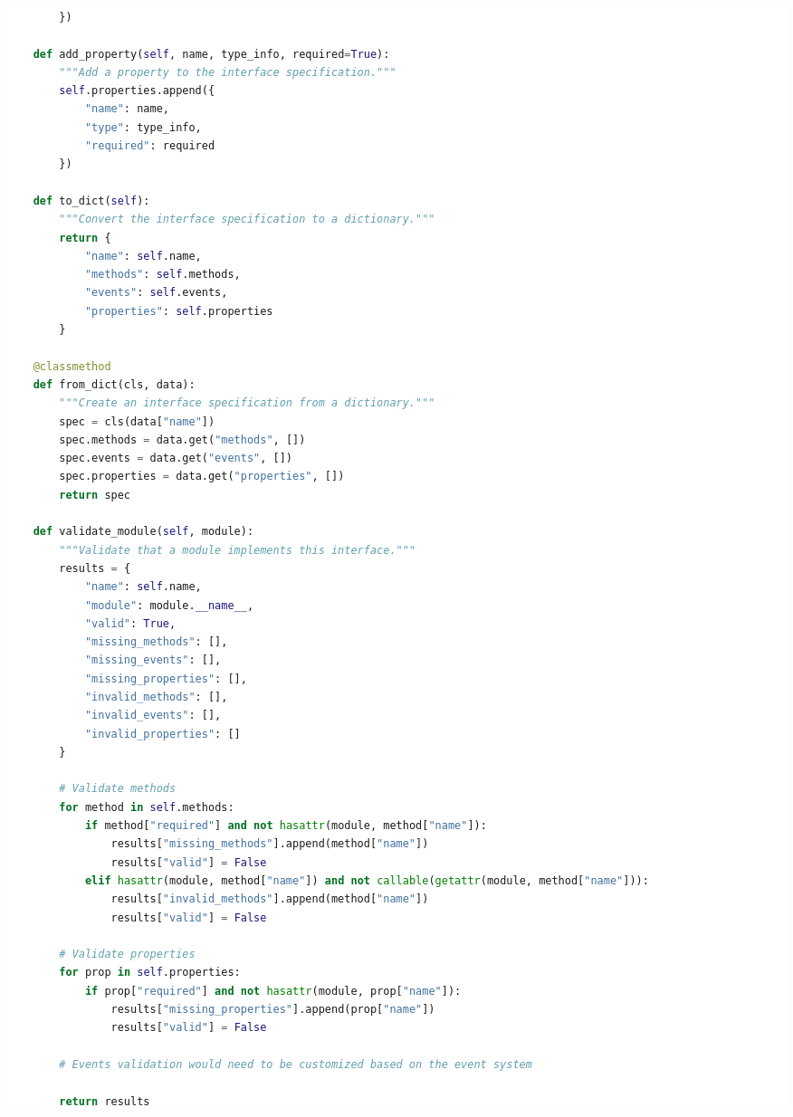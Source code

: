 ```python
        })
        
    def add_property(self, name, type_info, required=True):
        """Add a property to the interface specification."""
        self.properties.append({
            "name": name,
            "type": type_info,
            "required": required
        })
        
    def to_dict(self):
        """Convert the interface specification to a dictionary."""
        return {
            "name": self.name,
            "methods": self.methods,
            "events": self.events,
            "properties": self.properties
        }
        
    @classmethod
    def from_dict(cls, data):
        """Create an interface specification from a dictionary."""
        spec = cls(data["name"])
        spec.methods = data.get("methods", [])
        spec.events = data.get("events", [])
        spec.properties = data.get("properties", [])
        return spec
        
    def validate_module(self, module):
        """Validate that a module implements this interface."""
        results = {
            "name": self.name,
            "module": module.__name__,
            "valid": True,
            "missing_methods": [],
            "missing_events": [],
            "missing_properties": [],
            "invalid_methods": [],
            "invalid_events": [],
            "invalid_properties": []
        }
        
        # Validate methods
        for method in self.methods:
            if method["required"] and not hasattr(module, method["name"]):
                results["missing_methods"].append(method["name"])
                results["valid"] = False
            elif hasattr(module, method["name"]) and not callable(getattr(module, method["name"])):
                results["invalid_methods"].append(method["name"])
                results["valid"] = False
        
        # Validate properties
        for prop in self.properties:
            if prop["required"] and not hasattr(module, prop["name"]):
                results["missing_properties"].append(prop["name"])
                results["valid"] = False
        
        # Events validation would need to be customized based on the event system
        
        return results
```
